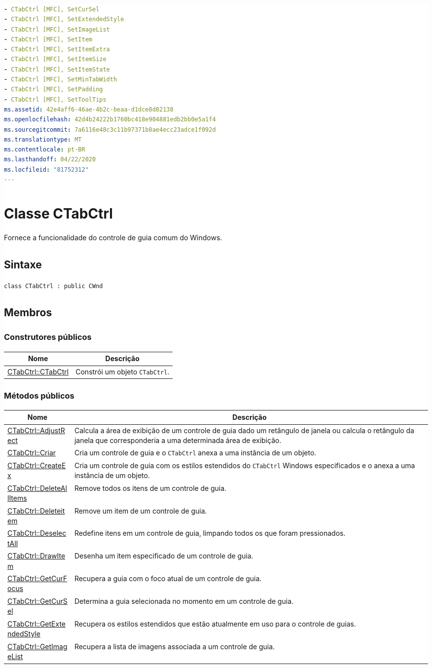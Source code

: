 ```yaml
- CTabCtrl [MFC], SetCurSel
- CTabCtrl [MFC], SetExtendedStyle
- CTabCtrl [MFC], SetImageList
- CTabCtrl [MFC], SetItem
- CTabCtrl [MFC], SetItemExtra
- CTabCtrl [MFC], SetItemSize
- CTabCtrl [MFC], SetItemState
- CTabCtrl [MFC], SetMinTabWidth
- CTabCtrl [MFC], SetPadding
- CTabCtrl [MFC], SetToolTips
ms.assetid: 42e4aff6-46ae-4b2c-beaa-d1dce8d82138
ms.openlocfilehash: 42d4b24222b1760bc418e904881edb2bb0e5a1f4
ms.sourcegitcommit: 7a6116e48c3c11b97371b8ae4ecc23adce1f092d
ms.translationtype: MT
ms.contentlocale: pt-BR
ms.lasthandoff: 04/22/2020
ms.locfileid: "81752312"
---
```

# <a name="ctabctrl-class"></a>Classe CTabCtrl

Fornece a funcionalidade do controle de guia comum do Windows.

## <a name="syntax"></a>Sintaxe

```
class CTabCtrl : public CWnd
```

## <a name="members"></a>Membros

### <a name="public-constructors"></a>Construtores públicos

|Nome|Descrição|
|----------|-----------------|
|[CTabCtrl::CTabCtrl](#ctabctrl)|Constrói um objeto `CTabCtrl`.|

### <a name="public-methods"></a>Métodos públicos

|Nome|Descrição|
|----------|-----------------|
|[CTabCtrl::AdjustRect](#adjustrect)|Calcula a área de exibição de um controle de guia dado um retângulo de janela ou calcula o retângulo da janela que corresponderia a uma determinada área de exibição.|
|[CTabCtrl::Criar](#create)|Cria um controle de guia e o `CTabCtrl` anexa a uma instância de um objeto.|
|[CTabCtrl::CreateEx](#createex)|Cria um controle de guia com os estilos estendidos do `CTabCtrl` Windows especificados e o anexa a uma instância de um objeto.|
|[CTabCtrl::DeleteAllItems](#deleteallitems)|Remove todos os itens de um controle de guia.|
|[CTabCtrl::Deleteitem](#deleteitem)|Remove um item de um controle de guia.|
|[CTabCtrl::DeselectAll](#deselectall)|Redefine itens em um controle de guia, limpando todos os que foram pressionados.|
|[CTabCtrl::DrawItem](#drawitem)|Desenha um item especificado de um controle de guia.|
|[CTabCtrl::GetCurFocus](#getcurfocus)|Recupera a guia com o foco atual de um controle de guia.|
|[CTabCtrl::GetCurSel](#getcursel)|Determina a guia selecionada no momento em um controle de guia.|
|[CTabCtrl::GetExtendedStyle](#getextendedstyle)|Recupera os estilos estendidos que estão atualmente em uso para o controle de guias.|
|[CTabCtrl::GetImageList](#getimagelist)|Recupera a lista de imagens associada a um controle de guia.|